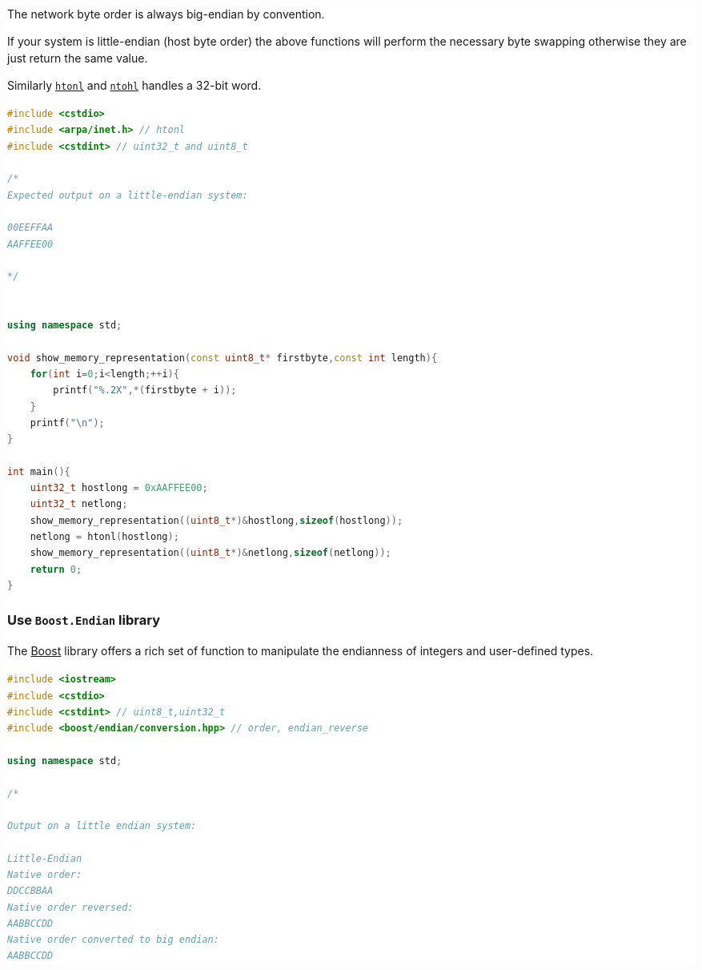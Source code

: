 The network byte order is always big-endian by convention.

If your system is little-endian (host byte order) the above functions will perform the necessary byte swapping otherwise they are just return the same value.

Similarly [`htonl`](https://linux.die.net/man/3/htonl) and [`ntohl`](https://linux.die.net/man/3/ntohl) handles a 32-bit word.

```cpp
#include <cstdio>
#include <arpa/inet.h> // htonl
#include <cstdint> // uint32_t and uint8_t

/*
Expected output on a little-endian system:

00EEFFAA
AAFFEE00

*/


using namespace std;

void show_memory_representation(const uint8_t* firstbyte,const int length){
    for(int i=0;i<length;++i){
        printf("%.2X",*(firstbyte + i));
    }
    printf("\n");
}

int main(){
    uint32_t hostlong = 0xAAFFEE00;
    uint32_t netlong;
    show_memory_representation((uint8_t*)&hostlong,sizeof(hostlong));
    netlong = htonl(hostlong);
    show_memory_representation((uint8_t*)&netlong,sizeof(netlong));
    return 0;
}

```

### Use `Boost.Endian` library

The [Boost](https://www.boost.org/) library offers a rich set of function to manipulate the endianness of integers and user-defined types.

```cpp
#include <iostream>
#include <cstdio>
#include <cstdint> // uint8_t,uint32_t
#include <boost/endian/conversion.hpp> // order, endian_reverse

using namespace std;

/*

Output on a little endian system:

Little-Endian
Native order:
DDCCBBAA
Native order reversed:
AABBCCDD
Native order converted to big endian:
AABBCCDD
```